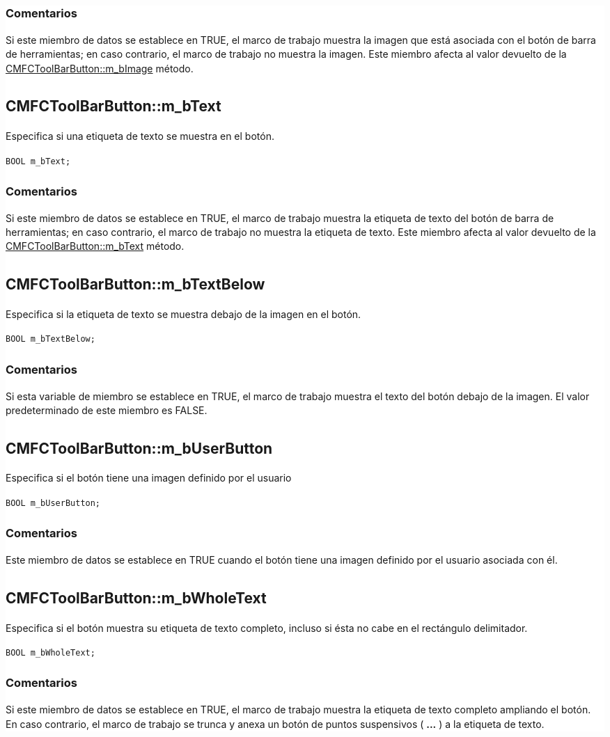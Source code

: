 ### <a name="remarks"></a>Comentarios  
 Si este miembro de datos se establece en TRUE, el marco de trabajo muestra la imagen que está asociada con el botón de barra de herramientas; en caso contrario, el marco de trabajo no muestra la imagen. Este miembro afecta al valor devuelto de la [CMFCToolBarButton::m_bImage](#m_bimage) método.  
  
##  <a name="m_btext"></a>  CMFCToolBarButton::m_bText  
 Especifica si una etiqueta de texto se muestra en el botón.  
  
```  
BOOL m_bText;  
```  
  
### <a name="remarks"></a>Comentarios  
 Si este miembro de datos se establece en TRUE, el marco de trabajo muestra la etiqueta de texto del botón de barra de herramientas; en caso contrario, el marco de trabajo no muestra la etiqueta de texto. Este miembro afecta al valor devuelto de la [CMFCToolBarButton::m_bText](#m_btext) método.  
  
##  <a name="m_btextbelow"></a>  CMFCToolBarButton::m_bTextBelow  
 Especifica si la etiqueta de texto se muestra debajo de la imagen en el botón.  
  
```  
BOOL m_bTextBelow;  
```  
  
### <a name="remarks"></a>Comentarios  
 Si esta variable de miembro se establece en TRUE, el marco de trabajo muestra el texto del botón debajo de la imagen. El valor predeterminado de este miembro es FALSE.  
  
##  <a name="m_buserbutton"></a>  CMFCToolBarButton::m_bUserButton  
 Especifica si el botón tiene una imagen definido por el usuario  
  
```  
BOOL m_bUserButton;  
```  
  
### <a name="remarks"></a>Comentarios  
 Este miembro de datos se establece en TRUE cuando el botón tiene una imagen definido por el usuario asociada con él.  
  
##  <a name="m_bwholetext"></a>  CMFCToolBarButton::m_bWholeText  
 Especifica si el botón muestra su etiqueta de texto completo, incluso si ésta no cabe en el rectángulo delimitador.  
  
```  
BOOL m_bWholeText;  
```  
  
### <a name="remarks"></a>Comentarios  
 Si este miembro de datos se establece en TRUE, el marco de trabajo muestra la etiqueta de texto completo ampliando el botón. En caso contrario, el marco de trabajo se trunca y anexa un botón de puntos suspensivos ( **...** ) a la etiqueta de texto.  
  